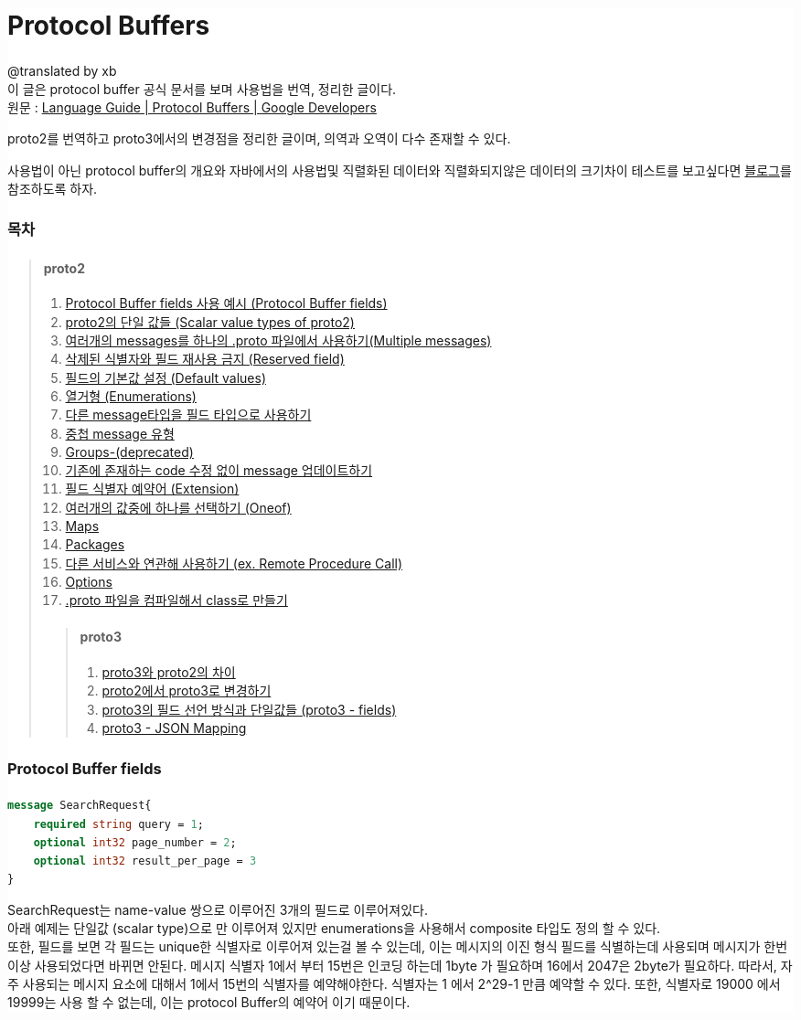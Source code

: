 # Protocol Buffers

@translated by xb   
이 글은 protocol buffer 공식 문서를 보며 사용법을 번역, 정리한 글이다.   
원문 : [Language Guide  |  Protocol Buffers  |  Google Developers](https://developers.google.com/protocol-buffers/docs/proto)
   
proto2를 번역하고 proto3에서의 변경점을 정리한 글이며, 의역과 오역이 다수 존재할 수 있다.   
   
사용법이 아닌 protocol buffer의 개요와 자바에서의 사용법및 직렬화된 데이터와 직렬화되지않은 데이터의 크기차이 테스트를 보고싶다면 [블로그](https://dlwnsdud205.tistory.com/328)를 참조하도록 하자.   
   
### 목차 
> #### proto2
> 1. [Protocol Buffer fields 사용 예시 (Protocol Buffer fields)](#protocol-buffer-fields)
> 2. [proto2의 단일 값들 (Scalar value types of proto2)](#scalar-value-types-of-proto2)
> 3. [여러개의 messages를 하나의 .proto 파일에서 사용하기(Multiple messages)](#multiple-messages)
> 4. [삭제된 식별자와 필드 재사용 금지 (Reserved field)](#reserved-field)
> 5. [필드의 기본값 설정 (Default values)](#default-values)
> 6. [열거형 (Enumerations)](#enumerations)
> 7. [다른 message타입을 필드 타입으로 사용하기](#다른-message타입을-필드-타입으로-사용하기)
> 8. [중첩 message 유형](#중첩-message-유형)
> 9. [Groups-(deprecated)](#groups-deprecated)
> 10. [기존에 존재하는 code 수정 없이 message 업데이트하기](#기존에-존재하는-code-수정-없이-message-업데이트하기)
> 11. [필드 식별자 예약어 (Extension)](#extensions)
> 12. [여러개의 값중에 하나를 선택하기 (Oneof)](#oneof)
> 13. [Maps](#maps)
> 14. [Packages](#packages)
> 15. [다른 서비스와 연관해 사용하기 (ex. Remote Procedure Call)](#다른-서비스와-연관해-사용하기-ex.-remote-procedure-call)
> 16. [Options](#Options)
> 17. [.proto 파일을 컴파일해서 class로 만들기](#proto-파일을-컴파일해서-class로-만들기)
> > #### proto3
> > 1. [proto3와 proto2의 차이](#proto3와-proto2의-차이)
> > 2. [proto2에서 proto3로 변경하기](#proto2에서-proto3로-변경하기)
> > 3. [proto3의 필드 선언 방식과 단일값들 (proto3 - fields)](#proto3---fields)
> > 4. [proto3 - JSON Mapping](#proto3---json-mapping)
   
### Protocol Buffer fields

```protobuf
message SearchRequest{   
	required string query = 1;    
	optional int32 page_number = 2;    
	optional int32 result_per_page = 3    
}
```
   
SearchRequest는 name-value 쌍으로 이루어진 3개의 필드로 이루어져있다.   
아래 예제는 단일값 (scalar type)으로 만 이루어져 있지만 enumerations을 사용해서 composite 타입도 정의 할 수 있다.    
또한, 필드를 보면 각 필드는 unique한 식별자로 이루어져 있는걸 볼 수 있는데, 이는 메시지의 이진 형식 필드를 식별하는데 사용되며 메시지가 한번 이상 사용되었다면 바뀌면 안된다. 메시지 식별자 1에서 부터 15번은 인코딩 하는데 1byte 가 필요하며 16에서 2047은 2byte가 필요하다. 따라서, 자주 사용되는 메시지 요소에 대해서 1에서 15번의 식별자를 예약해야한다. 식별자는 1 에서 2^29-1 만큼 예약할 수 있다. 또한, 식별자로 19000 에서 19999는 사용 할 수 없는데, 이는 protocol Buffer의 예약어 이기 때문이다.   
   